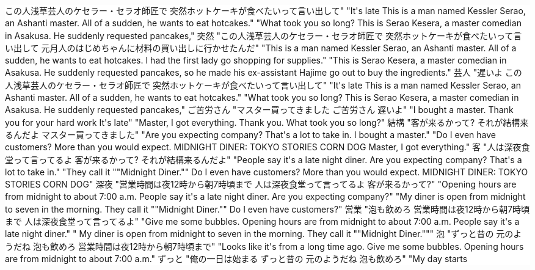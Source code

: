 この人浅草芸人のケセラー・セラオ師匠で
突然ホットケーキが食べたいって言い出して"	"It's late
This is a man named Kessler Serao, an Ashanti master.
All of a sudden, he wants to eat hotcakes."	"What took you so long?
This is Serao Kesera, a master comedian in Asakusa.
He suddenly requested pancakes,"
突然	"この人浅草芸人のケセラー・セラオ師匠で
突然ホットケーキが食べたいって言い出して
元月人のはじめちゃんに材料の買い出しに行かせたんだ"	"This is a man named Kessler Serao, an Ashanti master.
All of a sudden, he wants to eat hotcakes.
I had the first lady go shopping for supplies."	"This is Serao Kesera, a master comedian in Asakusa.
He suddenly requested pancakes,
so he made his ex-assistant Hajime go out to buy the ingredients."
芸人	"遅いよ
この人浅草芸人のケセラー・セラオ師匠で
突然ホットケーキが食べたいって言い出して"	"It's late
This is a man named Kessler Serao, an Ashanti master.
All of a sudden, he wants to eat hotcakes."	"What took you so long?
This is Serao Kesera, a master comedian in Asakusa.
He suddenly requested pancakes,"
ご苦労さん	"マスター買ってきました
ご苦労さん
遅いよ"	"I bought a master.
Thank you for your hard work
It's late"	"Master, I got everything.
Thank you.
What took you so long?"
結構	"客が来るかって?
それが結構来るんだよ
マスター買ってきました"	"Are you expecting company?
That's a lot to take in.
I bought a master."	"Do I even have customers?
More than you would expect. MIDNIGHT DINER: TOKYO STORIES CORN DOG
Master, I got everything."
客	"人は深夜食堂って言ってるよ
客が来るかって?
それが結構来るんだよ"	"People say it's a late night diner.
Are you expecting company?
That's a lot to take in."	"They call it ""Midnight Diner.""
Do I even have customers?
More than you would expect. MIDNIGHT DINER: TOKYO STORIES CORN DOG"
深夜	"営業時間は夜12時から朝7時頃まで
人は深夜食堂って言ってるよ
客が来るかって?"	"Opening hours are from midnight to about 7:00 a.m.
People say it's a late night diner.
Are you expecting company?"	"My diner is open from midnight to seven in the morning.
They call it ""Midnight Diner.""
Do I even have customers?"
営業	"泡も飲めろ
営業時間は夜12時から朝7時頃まで
人は深夜食堂って言ってるよ"	"Give me some bubbles.
Opening hours are from midnight to about 7:00 a.m.
People say it's a late night diner."	"
My diner is open from midnight to seven in the morning.
They call it ""Midnight Diner."""
泡	"ずっと昔の 元のようだね
泡も飲めろ
営業時間は夜12時から朝7時頃まで"	"Looks like it's from a long time ago.
Give me some bubbles.
Opening hours are from midnight to about 7:00 a.m."	
ずっと	"俺の一日は始まる
ずっと昔の 元のようだね
泡も飲めろ"	"My day starts